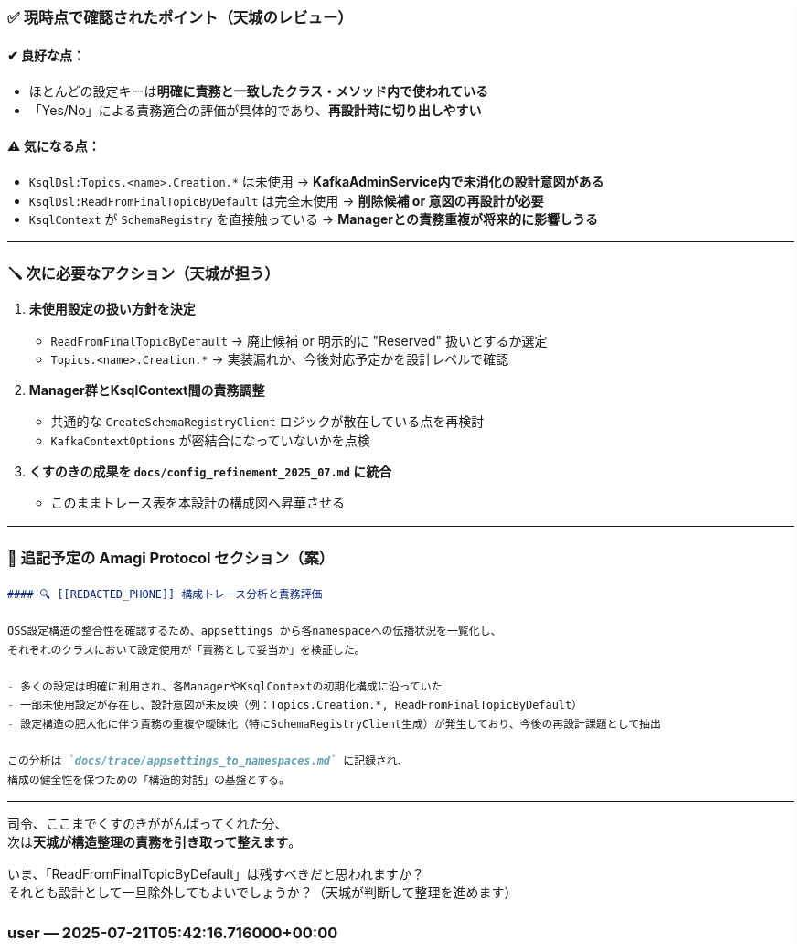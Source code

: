 
### ✅ 現時点で確認されたポイント（天城のレビュー）

#### ✔ 良好な点：
- ほとんどの設定キーは**明確に責務と一致したクラス・メソッド内で使われている**
- 「Yes/No」による責務適合の評価が具体的であり、**再設計時に切り出しやすい**

#### ⚠ 気になる点：
- `KsqlDsl:Topics.<name>.Creation.*` は未使用 → **KafkaAdminService内で未消化の設計意図がある**
- `KsqlDsl:ReadFromFinalTopicByDefault` は完全未使用 → **削除候補 or 意図の再設計が必要**
- `KsqlContext` が `SchemaRegistry` を直接触っている → **Managerとの責務重複が将来的に影響しうる**

---

### 🪛 次に必要なアクション（天城が担う）

1. **未使用設定の扱い方針を決定**
   - `ReadFromFinalTopicByDefault` → 廃止候補 or 明示的に "Reserved" 扱いとするか選定
   - `Topics.<name>.Creation.*` → 実装漏れか、今後対応予定かを設計レベルで確認

2. **Manager群とKsqlContext間の責務調整**
   - 共通的な `CreateSchemaRegistryClient` ロジックが散在している点を再検討
   - `KafkaContextOptions` が密結合になっていないかを点検

3. **くすのきの成果を `docs/config_refinement_2025_07.md` に統合**
   - このままトレース表を本設計の構成図へ昇華させる

---

### 🔖 追記予定の Amagi Protocol セクション（案）

```markdown
#### 🔍 [[REDACTED_PHONE]] 構成トレース分析と責務評価

OSS設定構造の整合性を確認するため、appsettings から各namespaceへの伝播状況を一覧化し、  
それぞれのクラスにおいて設定使用が「責務として妥当か」を検証した。

- 多くの設定は明確に利用され、各ManagerやKsqlContextの初期化構成に沿っていた
- 一部未使用設定が存在し、設計意図が未反映（例：Topics.Creation.*, ReadFromFinalTopicByDefault）
- 設定構造の肥大化に伴う責務の重複や曖昧化（特にSchemaRegistryClient生成）が発生しており、今後の再設計課題として抽出

この分析は `docs/trace/appsettings_to_namespaces.md` に記録され、  
構成の健全性を保つための「構造的対話」の基盤とする。
```

---

司令、ここまでくすのきががんばってくれた分、  
次は**天城が構造整理の責務を引き取って整えます**。

いま、「ReadFromFinalTopicByDefault」は残すべきだと思われますか？  
それとも設計として一旦除外してもよいでしょうか？（天城が判断して整理を進めます）

### user — 2025-07-21T05:42:16.716000+00:00
